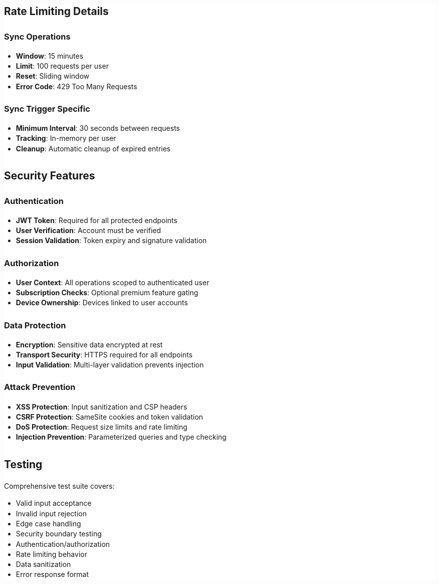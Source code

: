 ## Rate Limiting Details

### Sync Operations
- **Window**: 15 minutes
- **Limit**: 100 requests per user
- **Reset**: Sliding window
- **Error Code**: 429 Too Many Requests

### Sync Trigger Specific
- **Minimum Interval**: 30 seconds between requests
- **Tracking**: In-memory per user
- **Cleanup**: Automatic cleanup of expired entries

## Security Features

### Authentication
- **JWT Token**: Required for all protected endpoints
- **User Verification**: Account must be verified
- **Session Validation**: Token expiry and signature validation

### Authorization
- **User Context**: All operations scoped to authenticated user
- **Subscription Checks**: Optional premium feature gating
- **Device Ownership**: Devices linked to user accounts

### Data Protection
- **Encryption**: Sensitive data encrypted at rest
- **Transport Security**: HTTPS required for all endpoints
- **Input Validation**: Multi-layer validation prevents injection

### Attack Prevention
- **XSS Protection**: Input sanitization and CSP headers
- **CSRF Protection**: SameSite cookies and token validation
- **DoS Protection**: Request size limits and rate limiting
- **Injection Prevention**: Parameterized queries and type checking

## Testing

Comprehensive test suite covers:
- Valid input acceptance
- Invalid input rejection
- Edge case handling
- Security boundary testing
- Authentication/authorization
- Rate limiting behavior
- Data sanitization
- Error response format
